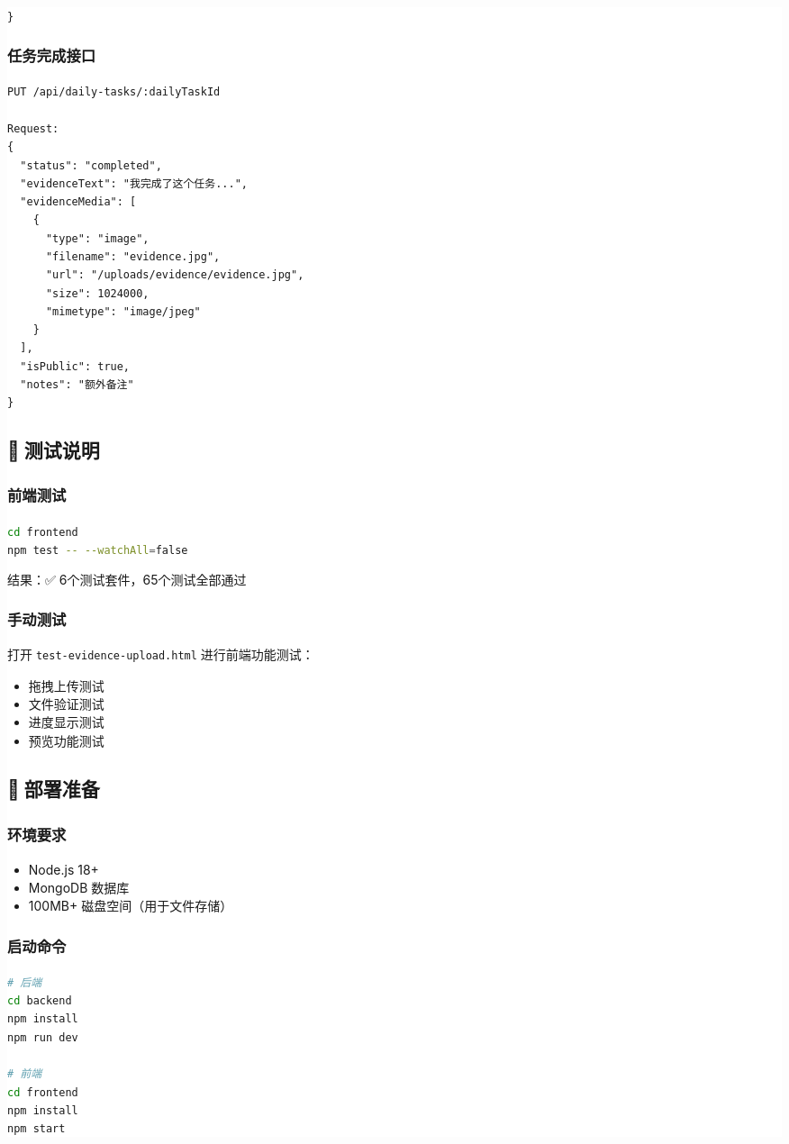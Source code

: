 ```
}
```

### 任务完成接口
```
PUT /api/daily-tasks/:dailyTaskId

Request:
{
  "status": "completed",
  "evidenceText": "我完成了这个任务...",
  "evidenceMedia": [
    {
      "type": "image",
      "filename": "evidence.jpg",
      "url": "/uploads/evidence/evidence.jpg",
      "size": 1024000,
      "mimetype": "image/jpeg"
    }
  ],
  "isPublic": true,
  "notes": "额外备注"
}
```

## 🧪 测试说明

### 前端测试
```bash
cd frontend
npm test -- --watchAll=false
```
结果：✅ 6个测试套件，65个测试全部通过

### 手动测试
打开 `test-evidence-upload.html` 进行前端功能测试：
- 拖拽上传测试
- 文件验证测试
- 进度显示测试
- 预览功能测试

## 🚀 部署准备

### 环境要求
- Node.js 18+
- MongoDB 数据库
- 100MB+ 磁盘空间（用于文件存储）

### 启动命令
```bash
# 后端
cd backend
npm install
npm run dev

# 前端
cd frontend
npm install
npm start
```
